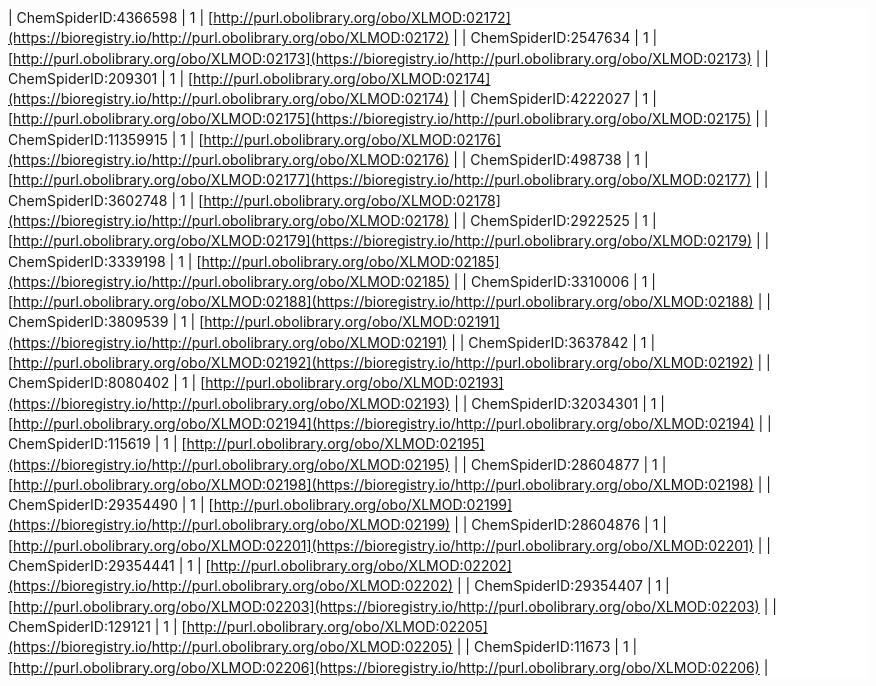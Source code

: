 | ChemSpiderID:4366598  |        1 | [http://purl.obolibrary.org/obo/XLMOD:02172](https://bioregistry.io/http://purl.obolibrary.org/obo/XLMOD:02172)                                                                                                                  |
| ChemSpiderID:2547634  |        1 | [http://purl.obolibrary.org/obo/XLMOD:02173](https://bioregistry.io/http://purl.obolibrary.org/obo/XLMOD:02173)                                                                                                                  |
| ChemSpiderID:209301   |        1 | [http://purl.obolibrary.org/obo/XLMOD:02174](https://bioregistry.io/http://purl.obolibrary.org/obo/XLMOD:02174)                                                                                                                  |
| ChemSpiderID:4222027  |        1 | [http://purl.obolibrary.org/obo/XLMOD:02175](https://bioregistry.io/http://purl.obolibrary.org/obo/XLMOD:02175)                                                                                                                  |
| ChemSpiderID:11359915 |        1 | [http://purl.obolibrary.org/obo/XLMOD:02176](https://bioregistry.io/http://purl.obolibrary.org/obo/XLMOD:02176)                                                                                                                  |
| ChemSpiderID:498738   |        1 | [http://purl.obolibrary.org/obo/XLMOD:02177](https://bioregistry.io/http://purl.obolibrary.org/obo/XLMOD:02177)                                                                                                                  |
| ChemSpiderID:3602748  |        1 | [http://purl.obolibrary.org/obo/XLMOD:02178](https://bioregistry.io/http://purl.obolibrary.org/obo/XLMOD:02178)                                                                                                                  |
| ChemSpiderID:2922525  |        1 | [http://purl.obolibrary.org/obo/XLMOD:02179](https://bioregistry.io/http://purl.obolibrary.org/obo/XLMOD:02179)                                                                                                                  |
| ChemSpiderID:3339198  |        1 | [http://purl.obolibrary.org/obo/XLMOD:02185](https://bioregistry.io/http://purl.obolibrary.org/obo/XLMOD:02185)                                                                                                                  |
| ChemSpiderID:3310006  |        1 | [http://purl.obolibrary.org/obo/XLMOD:02188](https://bioregistry.io/http://purl.obolibrary.org/obo/XLMOD:02188)                                                                                                                  |
| ChemSpiderID:3809539  |        1 | [http://purl.obolibrary.org/obo/XLMOD:02191](https://bioregistry.io/http://purl.obolibrary.org/obo/XLMOD:02191)                                                                                                                  |
| ChemSpiderID:3637842  |        1 | [http://purl.obolibrary.org/obo/XLMOD:02192](https://bioregistry.io/http://purl.obolibrary.org/obo/XLMOD:02192)                                                                                                                  |
| ChemSpiderID:8080402  |        1 | [http://purl.obolibrary.org/obo/XLMOD:02193](https://bioregistry.io/http://purl.obolibrary.org/obo/XLMOD:02193)                                                                                                                  |
| ChemSpiderID:32034301 |        1 | [http://purl.obolibrary.org/obo/XLMOD:02194](https://bioregistry.io/http://purl.obolibrary.org/obo/XLMOD:02194)                                                                                                                  |
| ChemSpiderID:115619   |        1 | [http://purl.obolibrary.org/obo/XLMOD:02195](https://bioregistry.io/http://purl.obolibrary.org/obo/XLMOD:02195)                                                                                                                  |
| ChemSpiderID:28604877 |        1 | [http://purl.obolibrary.org/obo/XLMOD:02198](https://bioregistry.io/http://purl.obolibrary.org/obo/XLMOD:02198)                                                                                                                  |
| ChemSpiderID:29354490 |        1 | [http://purl.obolibrary.org/obo/XLMOD:02199](https://bioregistry.io/http://purl.obolibrary.org/obo/XLMOD:02199)                                                                                                                  |
| ChemSpiderID:28604876 |        1 | [http://purl.obolibrary.org/obo/XLMOD:02201](https://bioregistry.io/http://purl.obolibrary.org/obo/XLMOD:02201)                                                                                                                  |
| ChemSpiderID:29354441 |        1 | [http://purl.obolibrary.org/obo/XLMOD:02202](https://bioregistry.io/http://purl.obolibrary.org/obo/XLMOD:02202)                                                                                                                  |
| ChemSpiderID:29354407 |        1 | [http://purl.obolibrary.org/obo/XLMOD:02203](https://bioregistry.io/http://purl.obolibrary.org/obo/XLMOD:02203)                                                                                                                  |
| ChemSpiderID:129121   |        1 | [http://purl.obolibrary.org/obo/XLMOD:02205](https://bioregistry.io/http://purl.obolibrary.org/obo/XLMOD:02205)                                                                                                                  |
| ChemSpiderID:11673    |        1 | [http://purl.obolibrary.org/obo/XLMOD:02206](https://bioregistry.io/http://purl.obolibrary.org/obo/XLMOD:02206)                                                                                                                  |